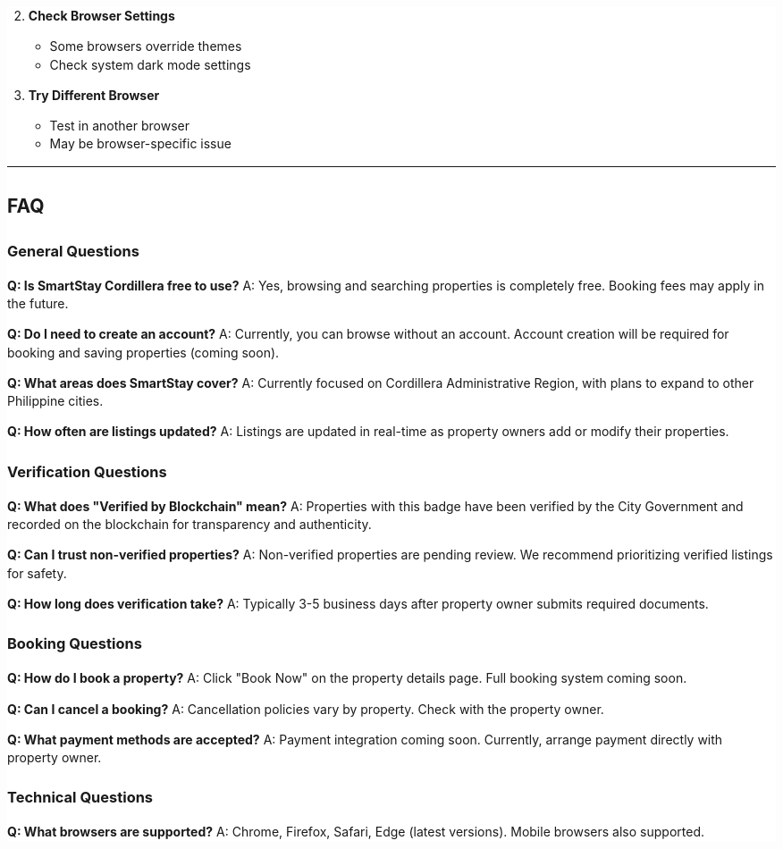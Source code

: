 2. **Check Browser Settings**
   - Some browsers override themes
   - Check system dark mode settings

3. **Try Different Browser**
   - Test in another browser
   - May be browser-specific issue

---

## FAQ

### General Questions

**Q: Is SmartStay Cordillera free to use?**
A: Yes, browsing and searching properties is completely free. Booking fees may apply in the future.

**Q: Do I need to create an account?**
A: Currently, you can browse without an account. Account creation will be required for booking and saving properties (coming soon).

**Q: What areas does SmartStay cover?**
A: Currently focused on Cordillera Administrative Region, with plans to expand to other Philippine cities.

**Q: How often are listings updated?**
A: Listings are updated in real-time as property owners add or modify their properties.

### Verification Questions

**Q: What does "Verified by Blockchain" mean?**
A: Properties with this badge have been verified by the City Government and recorded on the blockchain for transparency and authenticity.

**Q: Can I trust non-verified properties?**
A: Non-verified properties are pending review. We recommend prioritizing verified listings for safety.

**Q: How long does verification take?**
A: Typically 3-5 business days after property owner submits required documents.

### Booking Questions

**Q: How do I book a property?**
A: Click "Book Now" on the property details page. Full booking system coming soon.

**Q: Can I cancel a booking?**
A: Cancellation policies vary by property. Check with the property owner.

**Q: What payment methods are accepted?**
A: Payment integration coming soon. Currently, arrange payment directly with property owner.

### Technical Questions

**Q: What browsers are supported?**
A: Chrome, Firefox, Safari, Edge (latest versions). Mobile browsers also supported.

